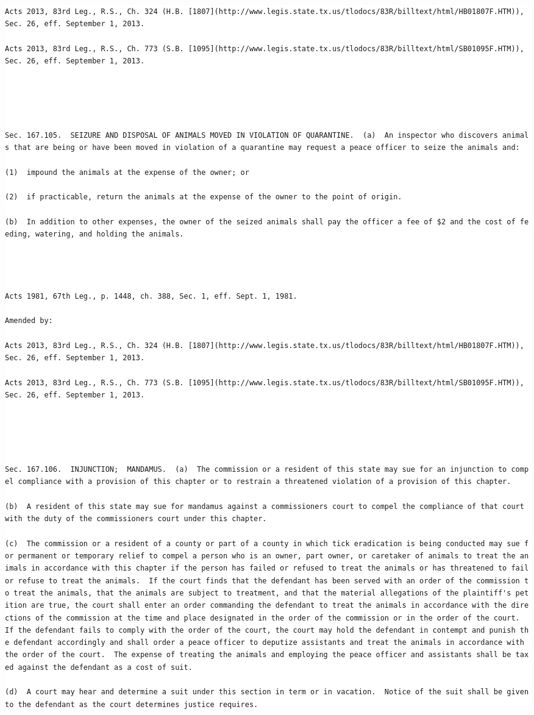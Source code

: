     Acts 2013, 83rd Leg., R.S., Ch. 324 (H.B. [1807](http://www.legis.state.tx.us/tlodocs/83R/billtext/html/HB01807F.HTM)), Sec. 26, eff. September 1, 2013.
    
    Acts 2013, 83rd Leg., R.S., Ch. 773 (S.B. [1095](http://www.legis.state.tx.us/tlodocs/83R/billtext/html/SB01095F.HTM)), Sec. 26, eff. September 1, 2013.
    
    
    
    
    
    Sec. 167.105.  SEIZURE AND DISPOSAL OF ANIMALS MOVED IN VIOLATION OF QUARANTINE.  (a)  An inspector who discovers animals that are being or have been moved in violation of a quarantine may request a peace officer to seize the animals and:
    
    (1)  impound the animals at the expense of the owner; or
    
    (2)  if practicable, return the animals at the expense of the owner to the point of origin.
    
    (b)  In addition to other expenses, the owner of the seized animals shall pay the officer a fee of $2 and the cost of feeding, watering, and holding the animals.
    
    
    
    
    Acts 1981, 67th Leg., p. 1448, ch. 388, Sec. 1, eff. Sept. 1, 1981.
    
    Amended by: 
    
    Acts 2013, 83rd Leg., R.S., Ch. 324 (H.B. [1807](http://www.legis.state.tx.us/tlodocs/83R/billtext/html/HB01807F.HTM)), Sec. 26, eff. September 1, 2013.
    
    Acts 2013, 83rd Leg., R.S., Ch. 773 (S.B. [1095](http://www.legis.state.tx.us/tlodocs/83R/billtext/html/SB01095F.HTM)), Sec. 26, eff. September 1, 2013.
    
    
    
    
    
    Sec. 167.106.  INJUNCTION;  MANDAMUS.  (a)  The commission or a resident of this state may sue for an injunction to compel compliance with a provision of this chapter or to restrain a threatened violation of a provision of this chapter.
    
    (b)  A resident of this state may sue for mandamus against a commissioners court to compel the compliance of that court with the duty of the commissioners court under this chapter.
    
    (c)  The commission or a resident of a county or part of a county in which tick eradication is being conducted may sue for permanent or temporary relief to compel a person who is an owner, part owner, or caretaker of animals to treat the animals in accordance with this chapter if the person has failed or refused to treat the animals or has threatened to fail or refuse to treat the animals.  If the court finds that the defendant has been served with an order of the commission to treat the animals, that the animals are subject to treatment, and that the material allegations of the plaintiff's petition are true, the court shall enter an order commanding the defendant to treat the animals in accordance with the directions of the commission at the time and place designated in the order of the commission or in the order of the court.  If the defendant fails to comply with the order of the court, the court may hold the defendant in contempt and punish the defendant accordingly and shall order a peace officer to deputize assistants and treat the animals in accordance with the order of the court.  The expense of treating the animals and employing the peace officer and assistants shall be taxed against the defendant as a cost of suit.
    
    (d)  A court may hear and determine a suit under this section in term or in vacation.  Notice of the suit shall be given to the defendant as the court determines justice requires.
    